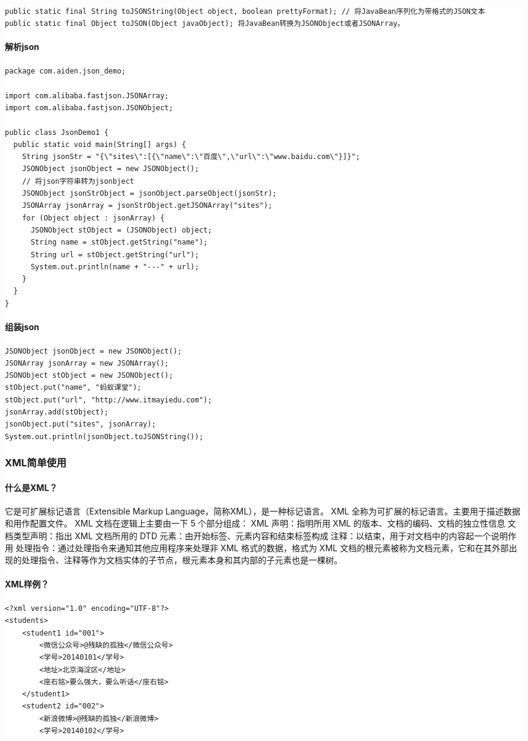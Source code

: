 ```aidl
public static final String toJSONString(Object object, boolean prettyFormat); // 将JavaBean序列化为带格式的JSON文本
public static final Object toJSON(Object javaObject); 将JavaBean转换为JSONObject或者JSONArray。
```
#### 解析json
```aidl
package com.aiden.json_demo;

import com.alibaba.fastjson.JSONArray;
import com.alibaba.fastjson.JSONObject;

public class JsonDemo1 {
  public static void main(String[] args) {
    String jsonStr = "{\"sites\":[{\"name\":\"百度\",\"url\":\"www.baidu.com\"}]}";
    JSONObject jsonObject = new JSONObject();
    // 将json字符串转为jsonbject
    JSONObject jsonStrObject = jsonObject.parseObject(jsonStr);
    JSONArray jsonArray = jsonStrObject.getJSONArray("sites");
    for (Object object : jsonArray) {
      JSONObject stObject = (JSONObject) object;
      String name = stObject.getString("name");
      String url = stObject.getString("url");
      System.out.println(name + "---" + url);
    }
  }
}
```
#### 组装json
```aidl
JSONObject jsonObject = new JSONObject();
JSONArray jsonArray = new JSONArray();
JSONObject stObject = new JSONObject();
stObject.put("name", "蚂蚁课堂");
stObject.put("url", "http://www.itmayiedu.com");
jsonArray.add(stObject);
jsonObject.put("sites", jsonArray);
System.out.println(jsonObject.toJSONString());
```
### XML简单使用
#### 什么是XML？
它是可扩展标记语言（Extensible Markup Language，简称XML），是一种标记语言。
XML 全称为可扩展的标记语言。主要用于描述数据和用作配置文件。
XML 文档在逻辑上主要由一下 5 个部分组成：
XML 声明：指明所用 XML 的版本、文档的编码、文档的独立性信息
文档类型声明：指出 XML 文档所用的 DTD
元素：由开始标签、元素内容和结束标签构成
注释：以结束，用于对文档中的内容起一个说明作用
处理指令：通过处理指令来通知其他应用程序来处理非 XML 格式的数据，格式为
XML 文档的根元素被称为文档元素，它和在其外部出现的处理指令、注释等作为文档实体的子节点，根元素本身和其内部的子元素也是一棵树。
#### XML样例？
```aidl
<?xml version="1.0" encoding="UTF-8"?>  
<students>  
    <student1 id="001">  
        <微信公众号>@残缺的孤独</微信公众号>  
        <学号>20140101</学号>  
        <地址>北京海淀区</地址>  
        <座右铭>要么强大，要么听话</座右铭>  
    </student1>  
    <student2 id="002">  
        <新浪微博>@残缺的孤独</新浪微博>  
        <学号>20140102</学号>  
```